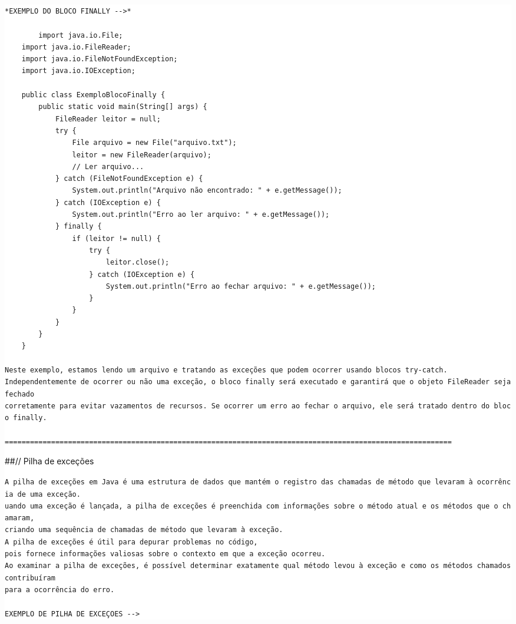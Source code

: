 	*EXEMPLO DO BLOCO FINALLY -->* 
	
			import java.io.File;
		import java.io.FileReader;
		import java.io.FileNotFoundException;
		import java.io.IOException;

		public class ExemploBlocoFinally {
			public static void main(String[] args) {
				FileReader leitor = null;
				try {
					File arquivo = new File("arquivo.txt");
					leitor = new FileReader(arquivo);
					// Ler arquivo...
				} catch (FileNotFoundException e) {
					System.out.println("Arquivo não encontrado: " + e.getMessage());
				} catch (IOException e) {
					System.out.println("Erro ao ler arquivo: " + e.getMessage());
				} finally {
					if (leitor != null) {
						try {
							leitor.close();
						} catch (IOException e) {
							System.out.println("Erro ao fechar arquivo: " + e.getMessage());
						}
					}
				}
			}
		}

	Neste exemplo, estamos lendo um arquivo e tratando as exceções que podem ocorrer usando blocos try-catch. 
	Independentemente de ocorrer ou não uma exceção, o bloco finally será executado e garantirá que o objeto FileReader seja fechado 
	corretamente para evitar vazamentos de recursos. Se ocorrer um erro ao fechar o arquivo, ele será tratado dentro do bloco finally.
	
	==========================================================================================================
	
##// Pilha de exceções

	A pilha de exceções em Java é uma estrutura de dados que mantém o registro das chamadas de método que levaram à ocorrência de uma exceção. 
	uando uma exceção é lançada, a pilha de exceções é preenchida com informações sobre o método atual e os métodos que o chamaram, 
	criando uma sequência de chamadas de método que levaram à exceção.
	A pilha de exceções é útil para depurar problemas no código, 
	pois fornece informações valiosas sobre o contexto em que a exceção ocorreu. 
	Ao examinar a pilha de exceções, é possível determinar exatamente qual método levou à exceção e como os métodos chamados contribuíram 
	para a ocorrência do erro.
	
	EXEMPLO DE PILHA DE EXCEÇOES -->
	